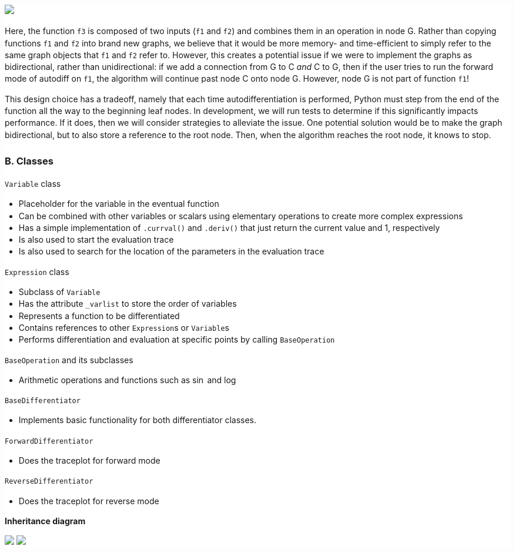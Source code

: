![](https://i.imgur.com/eWljQhb.png)


Here, the function `f3` is composed of two inputs (`f1` and `f2`) and combines them in an operation in node G. Rather than copying functions `f1` and `f2` into brand new graphs, we believe that it would be more memory- and time-efficient to simply refer to the same graph objects that `f1` and `f2` refer to. However, this creates a potential issue if we were to implement the graphs as bidirectional, rather than unidirectional: if we add a connection from G to C *and* C to G, then if the user tries to run the forward mode of autodiff on `f1`, the algorithm will continue past node C onto node G. However, node G is not part of function `f1`!

This design choice has a tradeoff, namely that each time autodifferentiation is performed, Python must step from the end of the function all the way to the beginning leaf nodes. In development, we will run tests to determine if this significantly impacts performance. If it does, then we will consider strategies to alleviate the issue. One potential solution would be to make the graph bidirectional, but to also store a reference to the root node. Then, when the algorithm reaches the root node, it knows to stop.

### B. Classes

`Variable` class

- Placeholder for the variable in the eventual function
- Can be combined with other variables or scalars using elementary operations to create more complex expressions
- Has a simple implementation of `.currval()` and `.deriv()` that just return the current value and 1, respectively
- Is also used to start the evaluation trace
- Is also used to search for the location of the parameters in the evaluation trace

`Expression` class

- Subclass of `Variable`
- Has the attribute `_varlist` to store the order of variables
- Represents a function to be differentiated
- Contains references to other `Expression`s or `Variable`s
- Performs differentiation and evaluation at specific points by calling `BaseOperation`

`BaseOperation` and its subclasses

- Arithmetic operations and functions such as $\sin$ and $\log$

`BaseDifferentiator`

- Implements basic functionality for both differentiator classes.

`ForwardDifferentiator`
    
- Does the traceplot for forward mode
    
`ReverseDifferentiator`

- Does the traceplot for reverse mode


**Inheritance diagram**

![](https://i.imgur.com/nBNsIjl.png)
![](https://i.imgur.com/q5H4ZZE.png)
